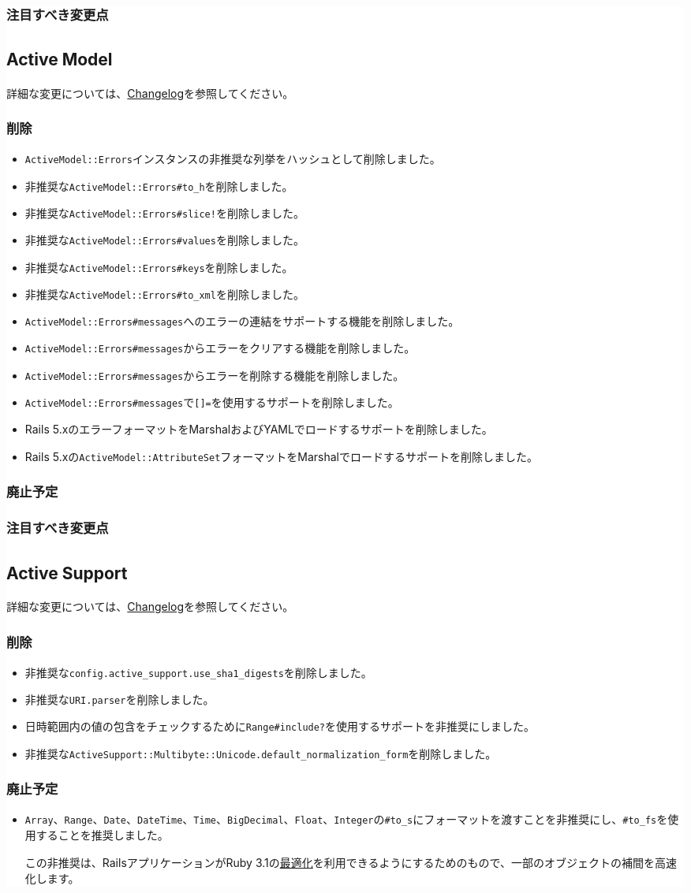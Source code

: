 ### 注目すべき変更点

Active Model
------------

詳細な変更については、[Changelog][active-model]を参照してください。

### 削除

*   `ActiveModel::Errors`インスタンスの非推奨な列挙をハッシュとして削除しました。

*   非推奨な`ActiveModel::Errors#to_h`を削除しました。

*   非推奨な`ActiveModel::Errors#slice!`を削除しました。

*   非推奨な`ActiveModel::Errors#values`を削除しました。

*   非推奨な`ActiveModel::Errors#keys`を削除しました。

*   非推奨な`ActiveModel::Errors#to_xml`を削除しました。

*   `ActiveModel::Errors#messages`へのエラーの連結をサポートする機能を削除しました。

*   `ActiveModel::Errors#messages`からエラーをクリアする機能を削除しました。

*   `ActiveModel::Errors#messages`からエラーを削除する機能を削除しました。

*   `ActiveModel::Errors#messages`で`[]=`を使用するサポートを削除しました。

*   Rails 5.xのエラーフォーマットをMarshalおよびYAMLでロードするサポートを削除しました。

*   Rails 5.xの`ActiveModel::AttributeSet`フォーマットをMarshalでロードするサポートを削除しました。

### 廃止予定

### 注目すべき変更点

Active Support
--------------

詳細な変更については、[Changelog][active-support]を参照してください。

### 削除

*   非推奨な`config.active_support.use_sha1_digests`を削除しました。

*   非推奨な`URI.parser`を削除しました。

*   日時範囲内の値の包含をチェックするために`Range#include?`を使用するサポートを非推奨にしました。

*   非推奨な`ActiveSupport::Multibyte::Unicode.default_normalization_form`を削除しました。

### 廃止予定

*   `Array`、`Range`、`Date`、`DateTime`、`Time`、`BigDecimal`、`Float`、`Integer`の`#to_s`にフォーマットを渡すことを非推奨にし、`#to_fs`を使用することを推奨しました。

    この非推奨は、RailsアプリケーションがRuby 3.1の[最適化](https://github.com/ruby/ruby/commit/b08dacfea39ad8da3f1fd7fdd0e4538cc892ec44)を利用できるようにするためのもので、一部のオブジェクトの補間を高速化します。


[railties]:       https://github.com/rails/rails/blob/7-0-stable/railties/CHANGELOG.md
[action-pack]:    https://github.com/rails/rails/blob/7-0-stable/actionpack/CHANGELOG.md
[action-view]:    https://github.com/rails/rails/blob/7-0-stable/actionview/CHANGELOG.md
[action-mailer]:  https://github.com/rails/rails/blob/7-0-stable/actionmailer/CHANGELOG.md
[action-cable]:   https://github.com/rails/rails/blob/7-0-stable/actioncable/CHANGELOG.md
[active-record]:  https://github.com/rails/rails/blob/7-0-stable/activerecord/CHANGELOG.md
[active-model]:   https://github.com/rails/rails/blob/7-0-stable/activemodel/CHANGELOG.md
[active-job]:     https://github.com/rails/rails/blob/7-0-stable/activejob/CHANGELOG.md
[action-text]:    https://github.com/rails/rails/blob/7-0-stable/actiontext/CHANGELOG.md
[guides]:         https://github.com/rails/rails/blob/7-0-stable/guides/CHANGELOG.md
[active-storage]: https://github.com/rails/rails/blob/7-0-stable/activestorage/CHANGELOG.md
[active-support]: https://github.com/rails/rails/blob/7-0-stable/activesupport/CHANGELOG.md
[action-mailbox]: https://github.com/rails/rails/blob/7-0-stable/actionmailbox/CHANGELOG.md